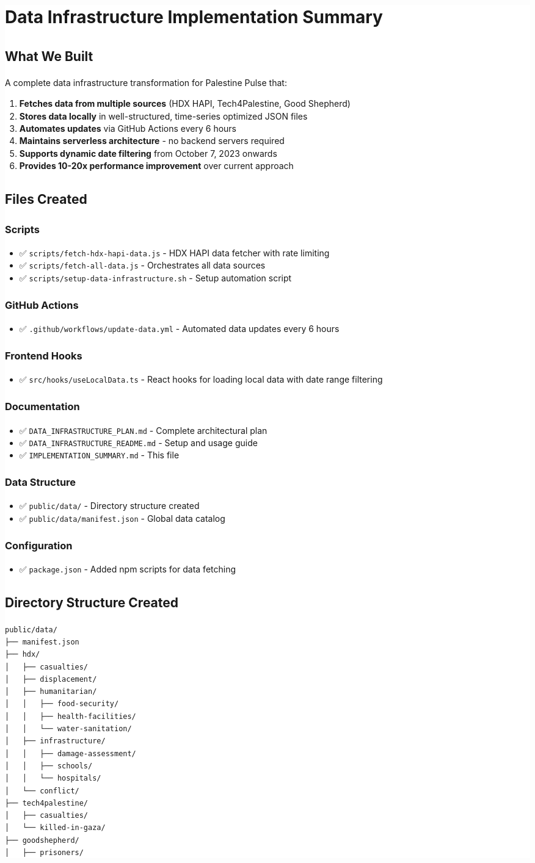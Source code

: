 # Data Infrastructure Implementation Summary

## What We Built

A complete data infrastructure transformation for Palestine Pulse that:

1. **Fetches data from multiple sources** (HDX HAPI, Tech4Palestine, Good Shepherd)
2. **Stores data locally** in well-structured, time-series optimized JSON files
3. **Automates updates** via GitHub Actions every 6 hours
4. **Maintains serverless architecture** - no backend servers required
5. **Supports dynamic date filtering** from October 7, 2023 onwards
6. **Provides 10-20x performance improvement** over current approach

## Files Created

### Scripts
- ✅ `scripts/fetch-hdx-hapi-data.js` - HDX HAPI data fetcher with rate limiting
- ✅ `scripts/fetch-all-data.js` - Orchestrates all data sources
- ✅ `scripts/setup-data-infrastructure.sh` - Setup automation script

### GitHub Actions
- ✅ `.github/workflows/update-data.yml` - Automated data updates every 6 hours

### Frontend Hooks
- ✅ `src/hooks/useLocalData.ts` - React hooks for loading local data with date range filtering

### Documentation
- ✅ `DATA_INFRASTRUCTURE_PLAN.md` - Complete architectural plan
- ✅ `DATA_INFRASTRUCTURE_README.md` - Setup and usage guide
- ✅ `IMPLEMENTATION_SUMMARY.md` - This file

### Data Structure
- ✅ `public/data/` - Directory structure created
- ✅ `public/data/manifest.json` - Global data catalog

### Configuration
- ✅ `package.json` - Added npm scripts for data fetching

## Directory Structure Created

```
public/data/
├── manifest.json
├── hdx/
│   ├── casualties/
│   ├── displacement/
│   ├── humanitarian/
│   │   ├── food-security/
│   │   ├── health-facilities/
│   │   └── water-sanitation/
│   ├── infrastructure/
│   │   ├── damage-assessment/
│   │   ├── schools/
│   │   └── hospitals/
│   └── conflict/
├── tech4palestine/
│   ├── casualties/
│   └── killed-in-gaza/
├── goodshepherd/
│   ├── prisoners/
```